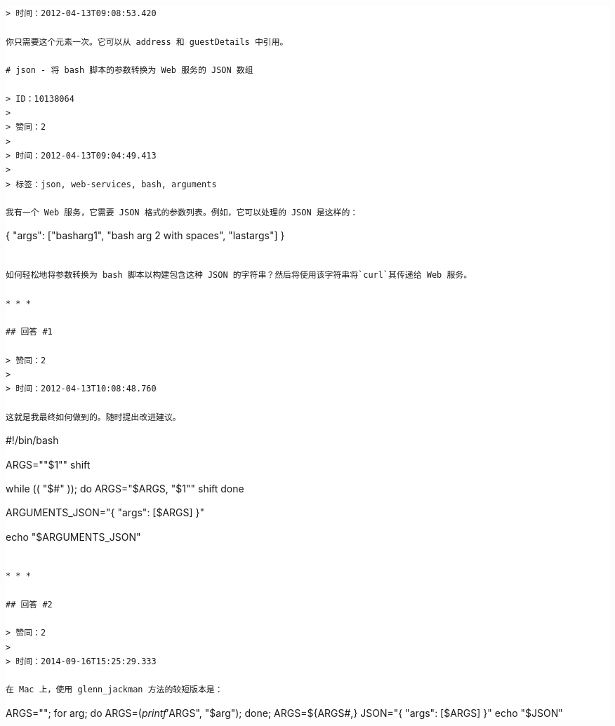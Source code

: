 ```
> 时间：2012-04-13T09:08:53.420

你只需要这个元素一次。它可以从 address 和 guestDetails 中引用。

# json - 将 bash 脚本的参数转换为 Web 服务的 JSON 数组

> ID：10138064
> 
> 赞同：2
> 
> 时间：2012-04-13T09:04:49.413
> 
> 标签：json, web-services, bash, arguments

我有一个 Web 服务，它需要 JSON 格式的参数列表。例如，它可以处理的 JSON 是这样的：

```
{
  "args": ["basharg1", "bash arg 2 with spaces", "lastargs"]
} 
```

如何轻松地将参数转换为 bash 脚本以构建包含这种 JSON 的字符串？然后将使用该字符串将`curl`其传递给 Web 服务。

* * *

## 回答 #1

> 赞同：2
> 
> 时间：2012-04-13T10:08:48.760

这就是我最终如何做到的。随时提出改进建议。

```
#!/bin/bash

ARGS="\"$1\""
shift

while (( "$#" )); do
    ARGS="$ARGS, \"$1\""
    shift
done

ARGUMENTS_JSON="{ \"args\": [$ARGS] }"

echo "$ARGUMENTS_JSON" 
```

* * *

## 回答 #2

> 赞同：2
> 
> 时间：2014-09-16T15:25:29.333

在 Mac 上，使用 glenn_jackman 方法的较短版本是：

```
ARGS=""; for arg; do ARGS=$(printf '%s"%s"' "$ARGS", "$arg"); done;
ARGS=${ARGS#,}
JSON="{ \"args\": [$ARGS] }"
echo "$JSON" 
```
```